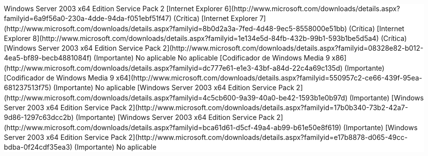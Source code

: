 </td>
</tr>
<tr class="alternateRow">
<td style="border:1px solid black;">
Windows Server 2003 x64 Edition Service Pack 2
</td>
<td style="border:1px solid black;">
[Internet Explorer 6](http://www.microsoft.com/downloads/details.aspx?familyid=6a9f56a0-230a-4dde-94da-f051ebf51f47)  
(Crítica)  
[Internet Explorer 7](http://www.microsoft.com/downloads/details.aspx?familyid=8b0d2a3a-7fed-4d48-9ec5-8558000e51bb)  
(Crítica)  
[Internet Explorer 8](http://www.microsoft.com/downloads/details.aspx?familyid=1e134e5d-84fb-432b-99b1-593b1be5d5a4)  
(Crítica)
</td>
<td style="border:1px solid black;">
[Windows Server 2003 x64 Edition Service Pack 2](http://www.microsoft.com/downloads/details.aspx?familyid=08328e82-b012-4ea5-bf89-becb4881084f)  
(Importante)
</td>
<td style="border:1px solid black;">
No aplicable
</td>
<td style="border:1px solid black;">
No aplicable
</td>
<td style="border:1px solid black;">
[Codificador de Windows Media 9 x86](http://www.microsoft.com/downloads/details.aspx?familyid=dc777e61-e1e3-43bf-a84d-22c4a69c135d)  
(Importante)  
[Codificador de Windows Media 9 x64](http://www.microsoft.com/downloads/details.aspx?familyid=550957c2-ce66-439f-95ea-681237513f75)  
(Importante)
</td>
<td style="border:1px solid black;">
No aplicable
</td>
<td style="border:1px solid black;">
[Windows Server 2003 x64 Edition Service Pack 2](http://www.microsoft.com/downloads/details.aspx?familyid=4c5cb600-9a39-40a0-be42-1593b1e0b97d)  
(Importante)
</td>
<td style="border:1px solid black;">
[Windows Server 2003 x64 Edition Service Pack 2](http://www.microsoft.com/downloads/details.aspx?familyid=17b0b340-73b2-42a7-9d86-1297c63dcc2b)  
(Importante)
</td>
<td style="border:1px solid black;">
[Windows Server 2003 x64 Edition Service Pack 2](http://www.microsoft.com/downloads/details.aspx?familyid=bca61d61-d5cf-49a4-ab99-b61e50e8f619)  
(Importante)
</td>
<td style="border:1px solid black;">
[Windows Server 2003 x64 Edition Service Pack 2](http://www.microsoft.com/downloads/details.aspx?familyid=e17b8878-d065-49cc-bdba-0f24cdf35ea3)  
(Importante)
</td>
<td style="border:1px solid black;">
No aplicable
</td>
<td style="border:1px solid black;">
